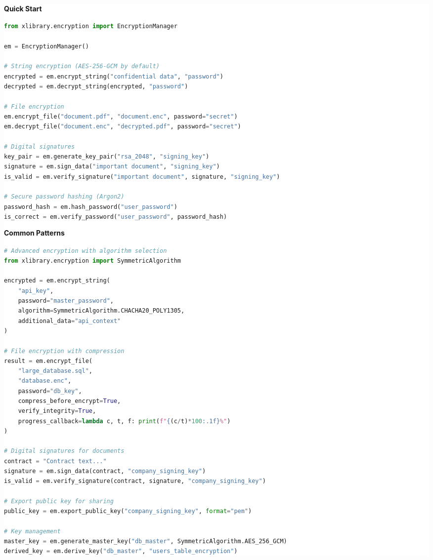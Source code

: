 **Quick Start**
```python
from xlibrary.encryption import EncryptionManager

em = EncryptionManager()

# String encryption (AES-256-GCM by default)
encrypted = em.encrypt_string("confidential data", "password")
decrypted = em.decrypt_string(encrypted, "password")

# File encryption
em.encrypt_file("document.pdf", "document.enc", password="secret")
em.decrypt_file("document.enc", "decrypted.pdf", password="secret")

# Digital signatures
key_pair = em.generate_key_pair("rsa_2048", "signing_key")
signature = em.sign_data("important document", "signing_key")
is_valid = em.verify_signature("important document", signature, "signing_key")

# Secure password hashing (Argon2)
password_hash = em.hash_password("user_password")
is_correct = em.verify_password("user_password", password_hash)
```

**Common Patterns**
```python
# Advanced encryption with algorithm selection
from xlibrary.encryption import SymmetricAlgorithm

encrypted = em.encrypt_string(
    "api_key",
    password="master_password",
    algorithm=SymmetricAlgorithm.CHACHA20_POLY1305,
    additional_data="api_context"
)

# File encryption with compression
result = em.encrypt_file(
    "large_database.sql",
    "database.enc",
    password="db_key",
    compress_before_encrypt=True,
    verify_integrity=True,
    progress_callback=lambda c, t, f: print(f"{(c/t)*100:.1f}%")
)

# Digital signatures for documents
contract = "Contract text..."
signature = em.sign_data(contract, "company_signing_key")
is_valid = em.verify_signature(contract, signature, "company_signing_key")

# Export public key for sharing
public_key = em.export_public_key("company_signing_key", format="pem")

# Key management
master_key = em.generate_master_key("db_master", SymmetricAlgorithm.AES_256_GCM)
derived_key = em.derive_key("db_master", "users_table_encryption")
```
